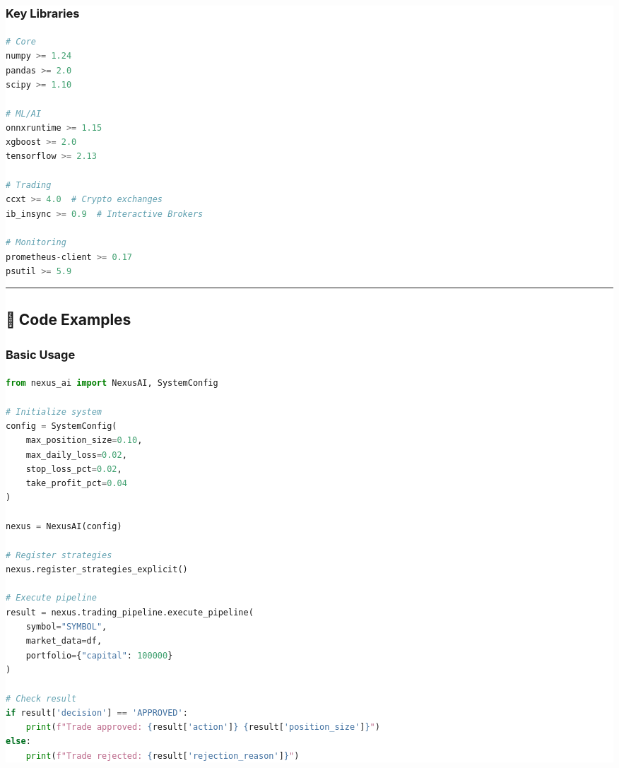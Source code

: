 ### Key Libraries

```python
# Core
numpy >= 1.24
pandas >= 2.0
scipy >= 1.10

# ML/AI
onnxruntime >= 1.15
xgboost >= 2.0
tensorflow >= 2.13

# Trading
ccxt >= 4.0  # Crypto exchanges
ib_insync >= 0.9  # Interactive Brokers

# Monitoring
prometheus-client >= 0.17
psutil >= 5.9
```

---

## 📝 Code Examples

### Basic Usage

```python
from nexus_ai import NexusAI, SystemConfig

# Initialize system
config = SystemConfig(
    max_position_size=0.10,
    max_daily_loss=0.02,
    stop_loss_pct=0.02,
    take_profit_pct=0.04
)

nexus = NexusAI(config)

# Register strategies
nexus.register_strategies_explicit()

# Execute pipeline
result = nexus.trading_pipeline.execute_pipeline(
    symbol="SYMBOL",
    market_data=df,
    portfolio={"capital": 100000}
)

# Check result
if result['decision'] == 'APPROVED':
    print(f"Trade approved: {result['action']} {result['position_size']}")
else:
    print(f"Trade rejected: {result['rejection_reason']}")
```
